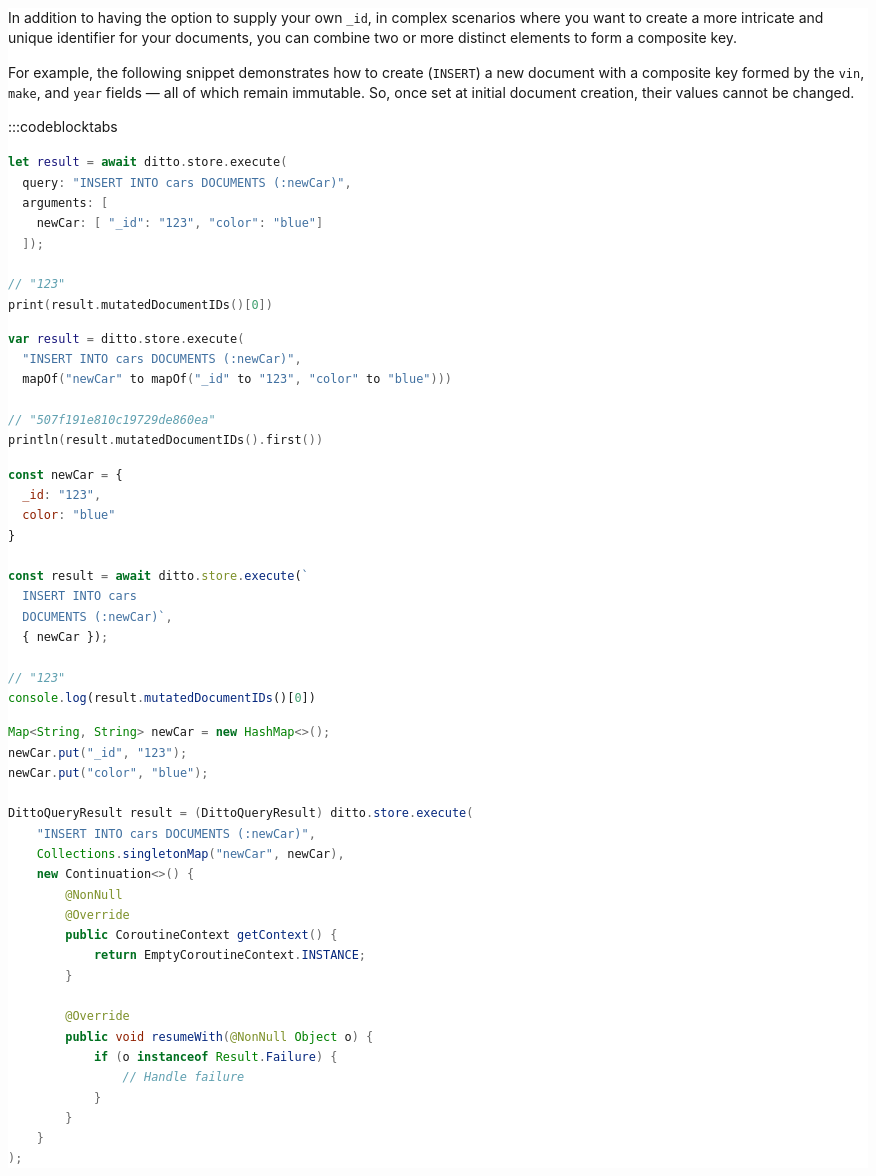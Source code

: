 In addition to having the option to supply your own `_id`, in complex scenarios where you want to create a more intricate and unique identifier for your documents, you can combine two or more distinct elements to form a composite key.&#x20;

For example, the following snippet demonstrates how to create (`INSERT`) a new document with a composite key formed by the `vin`, `make`, and `year` fields — all of which remain immutable. So, once set at initial document creation, their values cannot be changed.&#x20;

:::codeblocktabs
```swift
let result = await ditto.store.execute(
  query: "INSERT INTO cars DOCUMENTS (:newCar)",
  arguments: [
    newCar: [ "_id": "123", "color": "blue"]
  ]);

// "123"
print(result.mutatedDocumentIDs()[0])
```

```kotlin
var result = ditto.store.execute(
  "INSERT INTO cars DOCUMENTS (:newCar)",
  mapOf("newCar" to mapOf("_id" to "123", "color" to "blue")))
  
// "507f191e810c19729de860ea"
println(result.mutatedDocumentIDs().first())
```

```javascript
const newCar = {
  _id: "123",
  color: "blue"
}

const result = await ditto.store.execute(`
  INSERT INTO cars
  DOCUMENTS (:newCar)`,
  { newCar });

// "123"
console.log(result.mutatedDocumentIDs()[0])
```

```java
Map<String, String> newCar = new HashMap<>();
newCar.put("_id", "123");
newCar.put("color", "blue");

DittoQueryResult result = (DittoQueryResult) ditto.store.execute(
    "INSERT INTO cars DOCUMENTS (:newCar)",
    Collections.singletonMap("newCar", newCar),
    new Continuation<>() {
        @NonNull
        @Override
        public CoroutineContext getContext() {
            return EmptyCoroutineContext.INSTANCE;
        }

        @Override
        public void resumeWith(@NonNull Object o) {
            if (o instanceof Result.Failure) {
                // Handle failure
            }
        }
    }
);
```